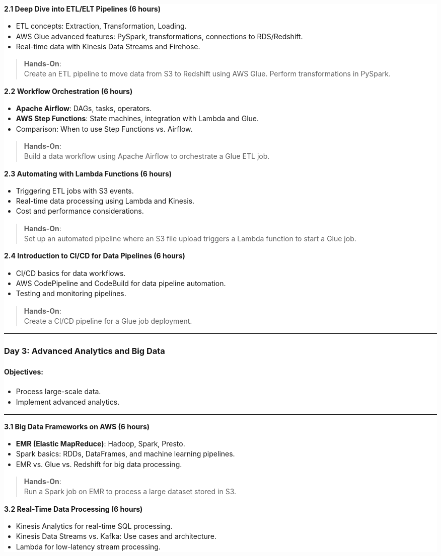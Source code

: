 
**2.1 Deep Dive into ETL/ELT Pipelines (6 hours)**  
- ETL concepts: Extraction, Transformation, Loading.  
- AWS Glue advanced features: PySpark, transformations, connections to RDS/Redshift.  
- Real-time data with Kinesis Data Streams and Firehose.  

> **Hands-On**:  
Create an ETL pipeline to move data from S3 to Redshift using AWS Glue. Perform transformations in PySpark.

**2.2 Workflow Orchestration (6 hours)**  
- **Apache Airflow**: DAGs, tasks, operators.  
- **AWS Step Functions**: State machines, integration with Lambda and Glue.  
- Comparison: When to use Step Functions vs. Airflow.  

> **Hands-On**:  
Build a data workflow using Apache Airflow to orchestrate a Glue ETL job.

**2.3 Automating with Lambda Functions (6 hours)**  
- Triggering ETL jobs with S3 events.  
- Real-time data processing using Lambda and Kinesis.  
- Cost and performance considerations.

> **Hands-On**:  
Set up an automated pipeline where an S3 file upload triggers a Lambda function to start a Glue job.

**2.4 Introduction to CI/CD for Data Pipelines (6 hours)**  
- CI/CD basics for data workflows.  
- AWS CodePipeline and CodeBuild for data pipeline automation.  
- Testing and monitoring pipelines.

> **Hands-On**:  
Create a CI/CD pipeline for a Glue job deployment.

---

### **Day 3: Advanced Analytics and Big Data**
#### Objectives:
- Process large-scale data.
- Implement advanced analytics.

---

**3.1 Big Data Frameworks on AWS (6 hours)**  
- **EMR (Elastic MapReduce)**: Hadoop, Spark, Presto.  
- Spark basics: RDDs, DataFrames, and machine learning pipelines.  
- EMR vs. Glue vs. Redshift for big data processing.  

> **Hands-On**:  
Run a Spark job on EMR to process a large dataset stored in S3.

**3.2 Real-Time Data Processing (6 hours)**  
- Kinesis Analytics for real-time SQL processing.  
- Kinesis Data Streams vs. Kafka: Use cases and architecture.  
- Lambda for low-latency stream processing.  
